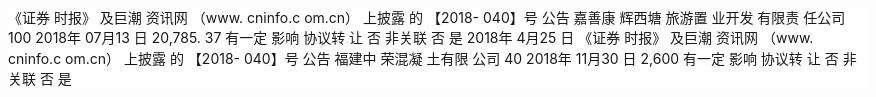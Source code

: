 《证券
时报》
及巨潮
资讯网
（www.
cninfo.c
om.cn）
上披露
的
【2018-
040】号
公告
嘉善康
辉西塘
旅游置
业开发
有限责
任公司
100
2018年
07月13
日
20,785.
37
有一定
影响
协议转
让
否
非关联
否
是
2018年
4月25
日
《证券
时报》
及巨潮
资讯网
（www.
cninfo.c
om.cn）
上披露
的
【2018-
040】号
公告
福建中
荣混凝
土有限
公司
40
2018年
11月30
日
2,600
有一定
影响
协议转
让
否
非关联
否
是
